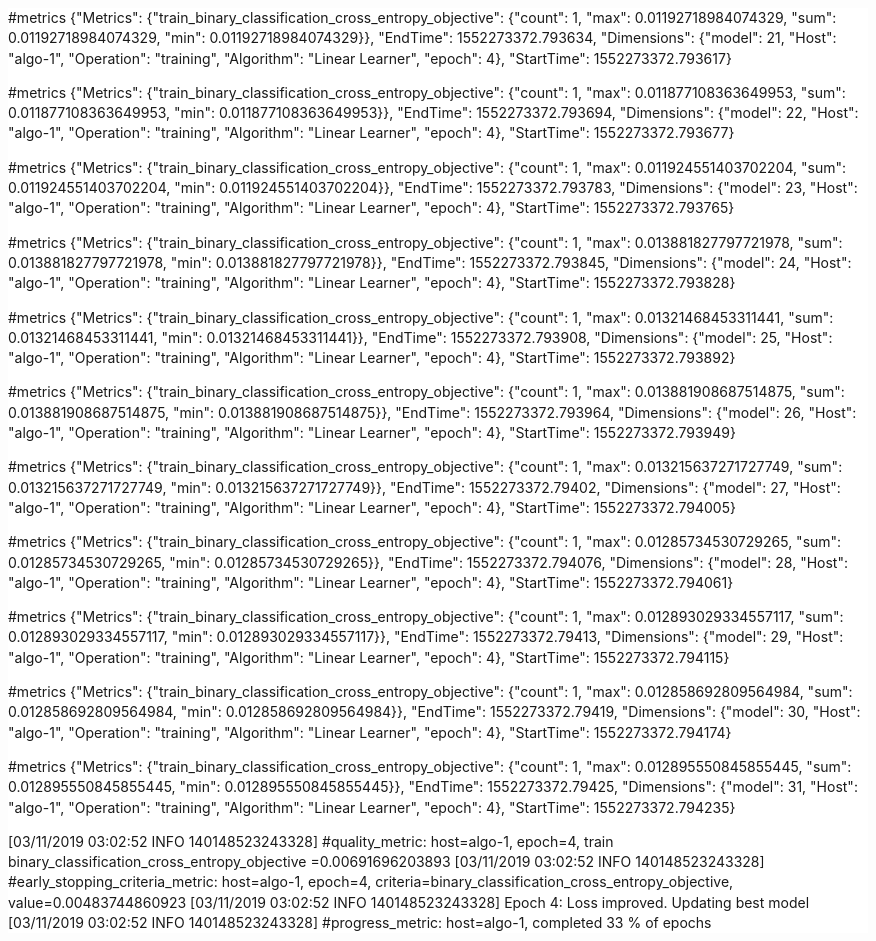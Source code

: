 #metrics {"Metrics": {"train_binary_classification_cross_entropy_objective": {"count": 1, "max": 0.01192718984074329, "sum": 0.01192718984074329, "min": 0.01192718984074329}}, "EndTime": 1552273372.793634, "Dimensions": {"model": 21, "Host": "algo-1", "Operation": "training", "Algorithm": "Linear Learner", "epoch": 4}, "StartTime": 1552273372.793617}

#metrics {"Metrics": {"train_binary_classification_cross_entropy_objective": {"count": 1, "max": 0.011877108363649953, "sum": 0.011877108363649953, "min": 0.011877108363649953}}, "EndTime": 1552273372.793694, "Dimensions": {"model": 22, "Host": "algo-1", "Operation": "training", "Algorithm": "Linear Learner", "epoch": 4}, "StartTime": 1552273372.793677}

#metrics {"Metrics": {"train_binary_classification_cross_entropy_objective": {"count": 1, "max": 0.011924551403702204, "sum": 0.011924551403702204, "min": 0.011924551403702204}}, "EndTime": 1552273372.793783, "Dimensions": {"model": 23, "Host": "algo-1", "Operation": "training", "Algorithm": "Linear Learner", "epoch": 4}, "StartTime": 1552273372.793765}

#metrics {"Metrics": {"train_binary_classification_cross_entropy_objective": {"count": 1, "max": 0.013881827797721978, "sum": 0.013881827797721978, "min": 0.013881827797721978}}, "EndTime": 1552273372.793845, "Dimensions": {"model": 24, "Host": "algo-1", "Operation": "training", "Algorithm": "Linear Learner", "epoch": 4}, "StartTime": 1552273372.793828}

#metrics {"Metrics": {"train_binary_classification_cross_entropy_objective": {"count": 1, "max": 0.01321468453311441, "sum": 0.01321468453311441, "min": 0.01321468453311441}}, "EndTime": 1552273372.793908, "Dimensions": {"model": 25, "Host": "algo-1", "Operation": "training", "Algorithm": "Linear Learner", "epoch": 4}, "StartTime": 1552273372.793892}

#metrics {"Metrics": {"train_binary_classification_cross_entropy_objective": {"count": 1, "max": 0.013881908687514875, "sum": 0.013881908687514875, "min": 0.013881908687514875}}, "EndTime": 1552273372.793964, "Dimensions": {"model": 26, "Host": "algo-1", "Operation": "training", "Algorithm": "Linear Learner", "epoch": 4}, "StartTime": 1552273372.793949}

#metrics {"Metrics": {"train_binary_classification_cross_entropy_objective": {"count": 1, "max": 0.013215637271727749, "sum": 0.013215637271727749, "min": 0.013215637271727749}}, "EndTime": 1552273372.79402, "Dimensions": {"model": 27, "Host": "algo-1", "Operation": "training", "Algorithm": "Linear Learner", "epoch": 4}, "StartTime": 1552273372.794005}

#metrics {"Metrics": {"train_binary_classification_cross_entropy_objective": {"count": 1, "max": 0.01285734530729265, "sum": 0.01285734530729265, "min": 0.01285734530729265}}, "EndTime": 1552273372.794076, "Dimensions": {"model": 28, "Host": "algo-1", "Operation": "training", "Algorithm": "Linear Learner", "epoch": 4}, "StartTime": 1552273372.794061}

#metrics {"Metrics": {"train_binary_classification_cross_entropy_objective": {"count": 1, "max": 0.012893029334557117, "sum": 0.012893029334557117, "min": 0.012893029334557117}}, "EndTime": 1552273372.79413, "Dimensions": {"model": 29, "Host": "algo-1", "Operation": "training", "Algorithm": "Linear Learner", "epoch": 4}, "StartTime": 1552273372.794115}

#metrics {"Metrics": {"train_binary_classification_cross_entropy_objective": {"count": 1, "max": 0.012858692809564984, "sum": 0.012858692809564984, "min": 0.012858692809564984}}, "EndTime": 1552273372.79419, "Dimensions": {"model": 30, "Host": "algo-1", "Operation": "training", "Algorithm": "Linear Learner", "epoch": 4}, "StartTime": 1552273372.794174}

#metrics {"Metrics": {"train_binary_classification_cross_entropy_objective": {"count": 1, "max": 0.012895550845855445, "sum": 0.012895550845855445, "min": 0.012895550845855445}}, "EndTime": 1552273372.79425, "Dimensions": {"model": 31, "Host": "algo-1", "Operation": "training", "Algorithm": "Linear Learner", "epoch": 4}, "StartTime": 1552273372.794235}

[03/11/2019 03:02:52 INFO 140148523243328] #quality_metric: host=algo-1, epoch=4, train binary_classification_cross_entropy_objective <loss>=0.00691696203893
[03/11/2019 03:02:52 INFO 140148523243328] #early_stopping_criteria_metric: host=algo-1, epoch=4, criteria=binary_classification_cross_entropy_objective, value=0.00483744860923
[03/11/2019 03:02:52 INFO 140148523243328] Epoch 4: Loss improved. Updating best model
[03/11/2019 03:02:52 INFO 140148523243328] #progress_metric: host=algo-1, completed 33 % of epochs